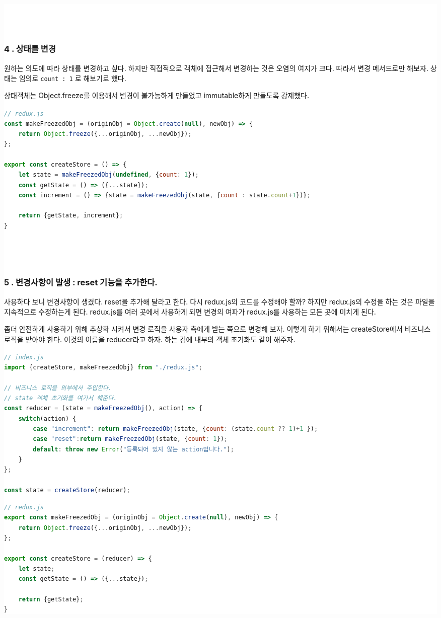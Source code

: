 ​    

​    

### 4 . 상태를 변경

원하는 의도에 따라 상태를 변경하고 싶다. 하지만 직접적으로 객체에 접근해서 변경하는 것은 오염의 여지가 크다. 따라서 변경 메서드로만 해보자. 상태는 임의로 `count : 1` 로 해보기로 했다. 

상태객체는 Object.freeze를 이용해서 변경이 불가능하게 만들었고 immutable하게 만들도록 강제했다.

```javascript
// redux.js
const makeFreezedObj = (originObj = Object.create(null), newObj) => {
    return Object.freeze({...originObj, ...newObj});
};

export const createStore = () => {
    let state = makeFreezedObj(undefined, {count: 1});
    const getState = () => ({...state});
    const increment = () => {state = makeFreezedObj(state, {count : state.count+1})};
    
    return {getState, increment};
}
```

​    

​    

### 5 . 변경사항이 발생 : reset 기능을 추가한다.

사용하다 보니 변경사항이 생겼다. reset을 추가해 달라고 한다. 다시 redux.js의 코드를 수정해야 할까? 하지만  redux.js의 수정을 하는 것은 파일을 지속적으로 수정하는게 된다. redux.js를 여러 곳에서 사용하게 되면 변경의 여파가 redux.js를 사용하는 모든 곳에 미치게 된다. 

좀더 안전하게 사용하기 위해 추상화 시켜서 변경 로직을 사용자 측에게 받는 쪽으로 변경해 보자. 이렇게 하기 위해서는 createStore에서 비즈니스 로직을 받아야 한다. 이것의 이름을 reducer라고 하자. 하는 김에 내부의 객체 초기화도 같이 해주자.

```javascript
// index.js
import {createStore, makeFreezedObj} from "./redux.js";

// 비즈니스 로직을 외부에서 주입한다.
// state 객체 초기화를 여기서 해준다.
const reducer = (state = makeFreezedObj(), action) => {
    switch(action) {
        case "increment": return makeFreezedObj(state, {count: (state.count ?? 1)+1 });
        case "reset":return makeFreezedObj(state, {count: 1});
        default: throw new Error("등록되어 있지 않는 action입니다.");
    }   
};

const state = createStore(reducer);
```
```javascript
// redux.js
export const makeFreezedObj = (originObj = Object.create(null), newObj) => {
    return Object.freeze({...originObj, ...newObj});
};

export const createStore = (reducer) => {
    let state;
    const getState = () => ({...state});
    
    return {getState};
}
```
